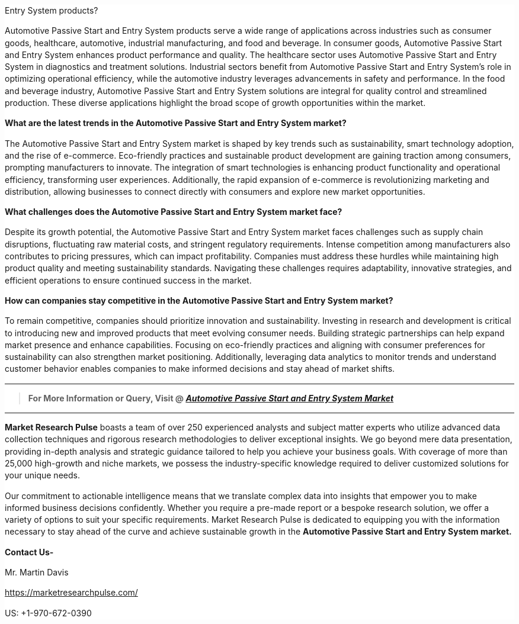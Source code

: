 Entry System products?</strong></p><p>Automotive Passive Start and Entry System products serve a wide range of applications across industries such as consumer goods, healthcare, automotive, industrial manufacturing, and food and beverage. In consumer goods, Automotive Passive Start and Entry System enhances product performance and quality. The healthcare sector uses Automotive Passive Start and Entry System in diagnostics and treatment solutions. Industrial sectors benefit from Automotive Passive Start and Entry System&rsquo;s role in optimizing operational efficiency, while the automotive industry leverages advancements in safety and performance. In the food and beverage industry, Automotive Passive Start and Entry System solutions are integral for quality control and streamlined production. These diverse applications highlight the broad scope of growth opportunities within the market.</p><p><strong>What are the latest trends in the Automotive Passive Start and Entry System market?</strong></p><p>The Automotive Passive Start and Entry System market is shaped by key trends such as sustainability, smart technology adoption, and the rise of e-commerce. Eco-friendly practices and sustainable product development are gaining traction among consumers, prompting manufacturers to innovate. The integration of smart technologies is enhancing product functionality and operational efficiency, transforming user experiences. Additionally, the rapid expansion of e-commerce is revolutionizing marketing and distribution, allowing businesses to connect directly with consumers and explore new market opportunities.</p><p><strong>What challenges does the Automotive Passive Start and Entry System market face?</strong></p><p>Despite its growth potential, the Automotive Passive Start and Entry System market faces challenges such as supply chain disruptions, fluctuating raw material costs, and stringent regulatory requirements. Intense competition among manufacturers also contributes to pricing pressures, which can impact profitability. Companies must address these hurdles while maintaining high product quality and meeting sustainability standards. Navigating these challenges requires adaptability, innovative strategies, and efficient operations to ensure continued success in the market.</p><p><strong>How can companies stay competitive in the Automotive Passive Start and Entry System market?</strong></p><p>To remain competitive, companies should prioritize innovation and sustainability. Investing in research and development is critical to introducing new and improved products that meet evolving consumer needs. Building strategic partnerships can help expand market presence and enhance capabilities. Focusing on eco-friendly practices and aligning with consumer preferences for sustainability can also strengthen market positioning. Additionally, leveraging data analytics to monitor trends and understand customer behavior enables companies to make informed decisions and stay ahead of market shifts.</p><hr /><blockquote><p><strong>For More Information or Query, Visit @&nbsp;<em><a href="https://marketresearchpulse.com/report/98208/automotive-passive-start-and-entry-system-market?utm_source=Linkedin&utm_medium=0110">Automotive Passive Start and Entry System Market</a></em></strong></p></blockquote><hr /><p><strong>Market Research Pulse</strong> boasts a team of over 250 experienced analysts and subject matter experts who utilize advanced data collection techniques and rigorous research methodologies to deliver exceptional insights. We go beyond mere data presentation, providing in-depth analysis and strategic guidance tailored to help you achieve your business goals. With coverage of more than 25,000 high-growth and niche markets, we possess the industry-specific knowledge required to deliver customized solutions for your unique needs.</p><p>Our commitment to actionable intelligence means that we translate complex data into insights that empower you to make informed business decisions confidently. Whether you require a pre-made report or a bespoke research solution, we offer a variety of options to suit your specific requirements. Market Research Pulse is dedicated to equipping you with the information necessary to stay ahead of the curve and achieve sustainable growth in the <strong>Automotive Passive Start and Entry System market.</strong></p><p><strong>Contact Us-</strong></p><p>Mr. Martin Davis</p><p>https://marketresearchpulse.com/</p><p>US: +1-970-672-0390</p>